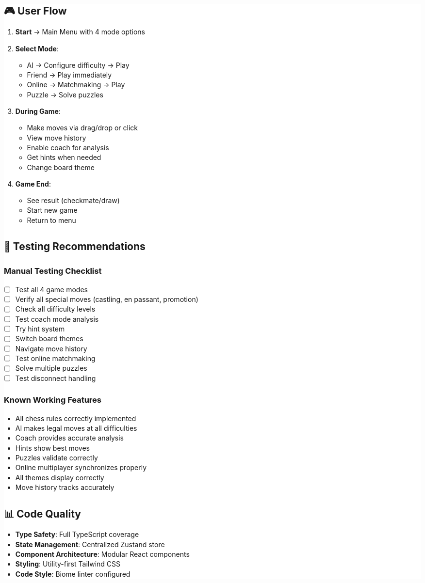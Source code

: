 ## 🎮 User Flow

1. **Start** → Main Menu with 4 mode options
2. **Select Mode**:
   - AI → Configure difficulty → Play
   - Friend → Play immediately
   - Online → Matchmaking → Play
   - Puzzle → Solve puzzles

3. **During Game**:
   - Make moves via drag/drop or click
   - View move history
   - Enable coach for analysis
   - Get hints when needed
   - Change board theme

4. **Game End**:
   - See result (checkmate/draw)
   - Start new game
   - Return to menu

## 🧪 Testing Recommendations

### Manual Testing Checklist
- [ ] Test all 4 game modes
- [ ] Verify all special moves (castling, en passant, promotion)
- [ ] Check all difficulty levels
- [ ] Test coach mode analysis
- [ ] Try hint system
- [ ] Switch board themes
- [ ] Navigate move history
- [ ] Test online matchmaking
- [ ] Solve multiple puzzles
- [ ] Test disconnect handling

### Known Working Features
- All chess rules correctly implemented
- AI makes legal moves at all difficulties
- Coach provides accurate analysis
- Hints show best moves
- Puzzles validate correctly
- Online multiplayer synchronizes properly
- All themes display correctly
- Move history tracks accurately

## 📊 Code Quality

- **Type Safety**: Full TypeScript coverage
- **State Management**: Centralized Zustand store
- **Component Architecture**: Modular React components
- **Styling**: Utility-first Tailwind CSS
- **Code Style**: Biome linter configured
